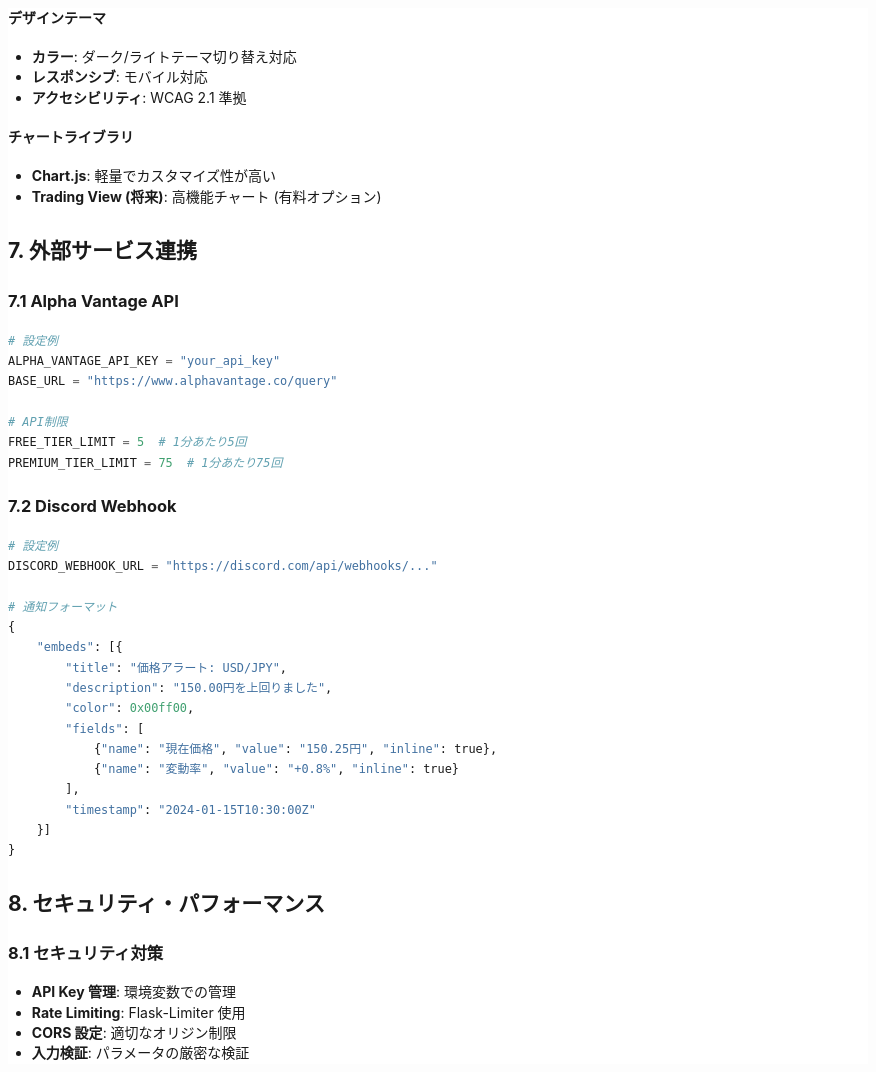 #### デザインテーマ

- **カラー**: ダーク/ライトテーマ切り替え対応
- **レスポンシブ**: モバイル対応
- **アクセシビリティ**: WCAG 2.1 準拠

#### チャートライブラリ

- **Chart.js**: 軽量でカスタマイズ性が高い
- **Trading View (将来)**: 高機能チャート (有料オプション)

## 7. 外部サービス連携

### 7.1 Alpha Vantage API

```python
# 設定例
ALPHA_VANTAGE_API_KEY = "your_api_key"
BASE_URL = "https://www.alphavantage.co/query"

# API制限
FREE_TIER_LIMIT = 5  # 1分あたり5回
PREMIUM_TIER_LIMIT = 75  # 1分あたり75回
```

### 7.2 Discord Webhook

```python
# 設定例
DISCORD_WEBHOOK_URL = "https://discord.com/api/webhooks/..."

# 通知フォーマット
{
    "embeds": [{
        "title": "価格アラート: USD/JPY",
        "description": "150.00円を上回りました",
        "color": 0x00ff00,
        "fields": [
            {"name": "現在価格", "value": "150.25円", "inline": true},
            {"name": "変動率", "value": "+0.8%", "inline": true}
        ],
        "timestamp": "2024-01-15T10:30:00Z"
    }]
}
```

## 8. セキュリティ・パフォーマンス

### 8.1 セキュリティ対策

- **API Key 管理**: 環境変数での管理
- **Rate Limiting**: Flask-Limiter 使用
- **CORS 設定**: 適切なオリジン制限
- **入力検証**: パラメータの厳密な検証

